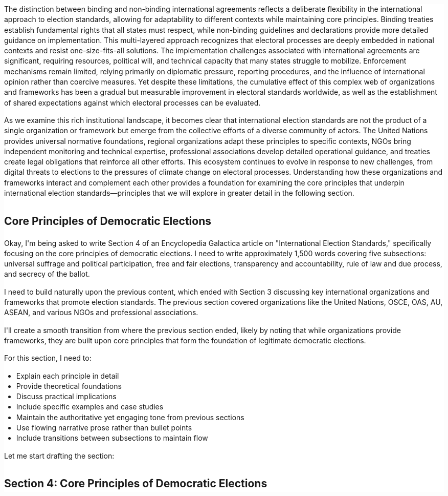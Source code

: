 The distinction between binding and non-binding international agreements reflects a deliberate flexibility in the international approach to election standards, allowing for adaptability to different contexts while maintaining core principles. Binding treaties establish fundamental rights that all states must respect, while non-binding guidelines and declarations provide more detailed guidance on implementation. This multi-layered approach recognizes that electoral processes are deeply embedded in national contexts and resist one-size-fits-all solutions. The implementation challenges associated with international agreements are significant, requiring resources, political will, and technical capacity that many states struggle to mobilize. Enforcement mechanisms remain limited, relying primarily on diplomatic pressure, reporting procedures, and the influence of international opinion rather than coercive measures. Yet despite these limitations, the cumulative effect of this complex web of organizations and frameworks has been a gradual but measurable improvement in electoral standards worldwide, as well as the establishment of shared expectations against which electoral processes can be evaluated.

As we examine this rich institutional landscape, it becomes clear that international election standards are not the product of a single organization or framework but emerge from the collective efforts of a diverse community of actors. The United Nations provides universal normative foundations, regional organizations adapt these principles to specific contexts, NGOs bring independent monitoring and technical expertise, professional associations develop detailed operational guidance, and treaties create legal obligations that reinforce all other efforts. This ecosystem continues to evolve in response to new challenges, from digital threats to elections to the pressures of climate change on electoral processes. Understanding how these organizations and frameworks interact and complement each other provides a foundation for examining the core principles that underpin international election standards—principles that we will explore in greater detail in the following section.

## Core Principles of Democratic Elections

<think>Okay, I'm being asked to write Section 4 of an Encyclopedia Galactica article on "International Election Standards," specifically focusing on the core principles of democratic elections. I need to write approximately 1,500 words covering five subsections: universal suffrage and political participation, free and fair elections, transparency and accountability, rule of law and due process, and secrecy of the ballot.

I need to build naturally upon the previous content, which ended with Section 3 discussing key international organizations and frameworks that promote election standards. The previous section covered organizations like the United Nations, OSCE, OAS, AU, ASEAN, and various NGOs and professional associations.

I'll create a smooth transition from where the previous section ended, likely by noting that while organizations provide frameworks, they are built upon core principles that form the foundation of legitimate democratic elections.

For this section, I need to:
- Explain each principle in detail
- Provide theoretical foundations
- Discuss practical implications
- Include specific examples and case studies
- Maintain the authoritative yet engaging tone from previous sections
- Use flowing narrative prose rather than bullet points
- Include transitions between subsections to maintain flow

Let me start drafting the section:

## Section 4: Core Principles of Democratic Elections
